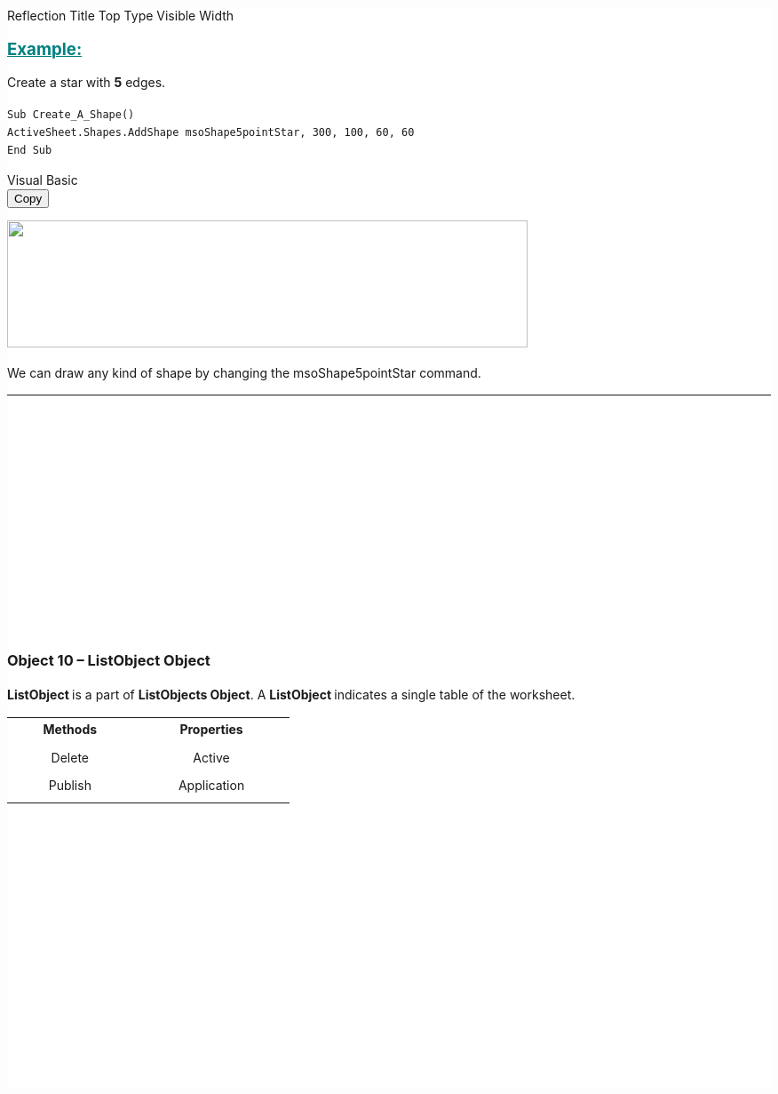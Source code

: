 <td style="width: 29.2075%; text-align: center; height: 26px;">Reflection</td>
</tr>
<tr style="height: 26px;">
<td style="width: 23.3974%; text-align: center; height: 26px;"></td>
<td style="width: 29.2075%; text-align: center; height: 26px;">Title</td>
</tr>
<tr style="height: 26px;">
<td style="width: 23.3974%; text-align: center; height: 26px;"></td>
<td style="width: 29.2075%; text-align: center; height: 26px;">Top</td>
</tr>
<tr style="height: 26px;">
<td style="width: 23.3974%; text-align: center; height: 26px;"></td>
<td style="width: 29.2075%; text-align: center; height: 26px;">Type</td>
</tr>
<tr style="height: 26px;">
<td style="width: 23.3974%; text-align: center; height: 26px;"></td>
<td style="width: 29.2075%; text-align: center; height: 26px;">Visible</td>
</tr>
<tr style="height: 26px;">
<td style="width: 23.3974%; text-align: center; height: 26px;"></td>
<td style="width: 29.2075%; text-align: center; height: 26px;">Width</td>
</tr>
</tbody>
</table>
</div>
<p><span style="text-decoration: underline; color: #008080;"><span style="font-size: 14pt;"><strong>Example:</strong></span></span></p>
<p>Create a star with <strong>5</strong> edges.</p>
<div class="code-toolbar"><pre class="language-visual-basic" tabindex="0"><code class="language-visual-basic"><span class="token keyword">Sub</span> Create_A_Shape<span class="token punctuation">(</span><span class="token punctuation">)</span>
ActiveSheet<span class="token punctuation">.</span>Shapes<span class="token punctuation">.</span>AddShape msoShape5pointStar<span class="token punctuation">,</span> <span class="token number">300</span><span class="token punctuation">,</span> <span class="token number">100</span><span class="token punctuation">,</span> <span class="token number">60</span><span class="token punctuation">,</span> <span class="token number">60</span>
<span class="token keyword">End</span> <span class="token keyword">Sub</span></code></pre><div class="toolbar"><div class="toolbar-item"><span>Visual Basic</span></div><div class="toolbar-item"><button class="copy-to-clipboard-button" type="button" data-copy-state="copy"><span>Copy</span></button></div></div></div>
<p><img loading="lazy" decoding="async" class="aligncenter size-full wp-image-228725" src="https://www.exceldemy.com/wp-content/uploads/2014/02/Excel-VBA-Objects-List-9.png" alt="" width="586" height="143"></p>
<p>We can draw any kind of shape by changing the msoShape5pointStar command.</p>
<hr>
<div id="AdThrive_Content_11_desktop" class="adthrive-ad  adthrive-content adthrive-content-11" style="min-height: 250px;"></div><h3><strong>Object 10 – </strong><strong>ListObject Object</strong></h3>
<p><strong>ListObject </strong>is a part of <strong>ListObjects Object</strong>. A <strong>ListObject </strong>indicates a single table of the worksheet.</p>
<div class="wpsm-table wpsm-table-black">
<table style="height: 416px; width: 100%;">
<tbody>
<tr style="height: 26px;">
<th style="width: 23.3974%; height: 26px; text-align: center;">Methods</th>
<th style="width: 29.2075%; height: 26px; text-align: center;">Properties</th>
</tr>
<tr style="height: 26px;">
<td style="width: 23.3974%; height: 26px; text-align: center;">Delete</td>
<td style="width: 29.2075%; height: 26px; text-align: center;">Active</td>
</tr>
<tr style="height: 26px;">
<td style="width: 23.3974%; height: 26px; text-align: center;">Publish</td>
<td style="width: 29.2075%; height: 26px; text-align: center;">Application</td>
</tr>